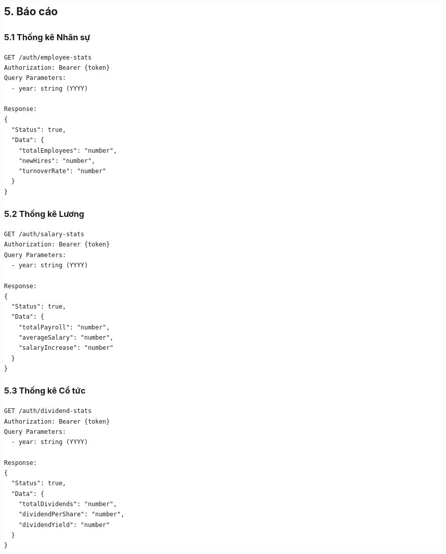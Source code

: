 ## 5. Báo cáo

### 5.1 Thống kê Nhân sự

```http
GET /auth/employee-stats
Authorization: Bearer {token}
Query Parameters:
  - year: string (YYYY)

Response:
{
  "Status": true,
  "Data": {
    "totalEmployees": "number",
    "newHires": "number",
    "turnoverRate": "number"
  }
}
```

### 5.2 Thống kê Lương

```http
GET /auth/salary-stats
Authorization: Bearer {token}
Query Parameters:
  - year: string (YYYY)

Response:
{
  "Status": true,
  "Data": {
    "totalPayroll": "number",
    "averageSalary": "number",
    "salaryIncrease": "number"
  }
}
```

### 5.3 Thống kê Cổ tức

```http
GET /auth/dividend-stats
Authorization: Bearer {token}
Query Parameters:
  - year: string (YYYY)

Response:
{
  "Status": true,
  "Data": {
    "totalDividends": "number",
    "dividendPerShare": "number",
    "dividendYield": "number"
  }
}
```
